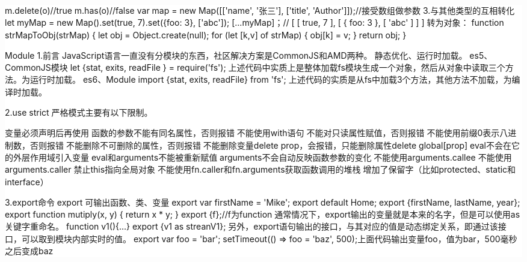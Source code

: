 m.delete(o)//true
m.has(o)//false
var map = new Map([['name', '张三'], ['title', 'Author']]);//接受数组做参数
3.与其他类型的互相转化
let myMap = new Map().set(true, 7).set({foo: 3}, ['abc']);
[...myMap]；// [ [ true, 7 ], [ { foo: 3 }, [ 'abc' ] ] ]
转为对象：
function strMapToObj(strMap) {
  let obj = Object.create(null);
  for (let [k,v] of strMap) {
    obj[k] = v;
  }
  return obj;
}


Module
1.前言
JavaScript语言一直没有分模块的东西，社区解决方案是CommonJS和AMD两种。
静态优化、运行时加载。
es5、CommonJS模块
let {stat, exits, readFile } = require('fs');
上述代码中实质上是整体加载fs模块生成一个对象，然后从对象中读取三个方法。为运行时加载。
es6、Module
import {stat, exits, readFile} from 'fs';
上述代码的实质是从fs中加载3个方法，其他方法不加载，为编译时加载。

2.use strict
严格模式主要有以下限制。

变量必须声明后再使用
函数的参数不能有同名属性，否则报错
不能使用with语句
不能对只读属性赋值，否则报错
不能使用前缀0表示八进制数，否则报错
不能删除不可删除的属性，否则报错
不能删除变量delete prop，会报错，只能删除属性delete global[prop]
eval不会在它的外层作用域引入变量
eval和arguments不能被重新赋值
arguments不会自动反映函数参数的变化
不能使用arguments.callee
不能使用arguments.caller
禁止this指向全局对象
不能使用fn.caller和fn.arguments获取函数调用的堆栈
增加了保留字（比如protected、static和interface）

3.export命令
export 可输出函数、类、变量
export var firstName = 'Mike';
export default Home;
export {firstName, lastName, year};
export function mutiply(x, y) {
  return x * y;
}
export {f};//f为function
通常情况下，export输出的变量就是本来的名字，但是可以使用as关键字重命名。
function v1(){...}
export {v1 as streanV1};
另外，export语句输出的接口，与其对应的值是动态绑定关系，即通过该接口，可以取到模块内部实时的值。
export var foo = 'bar';
setTimeout(() => foo = 'baz', 500);上面代码输出变量foo，值为bar，500毫秒之后变成baz
